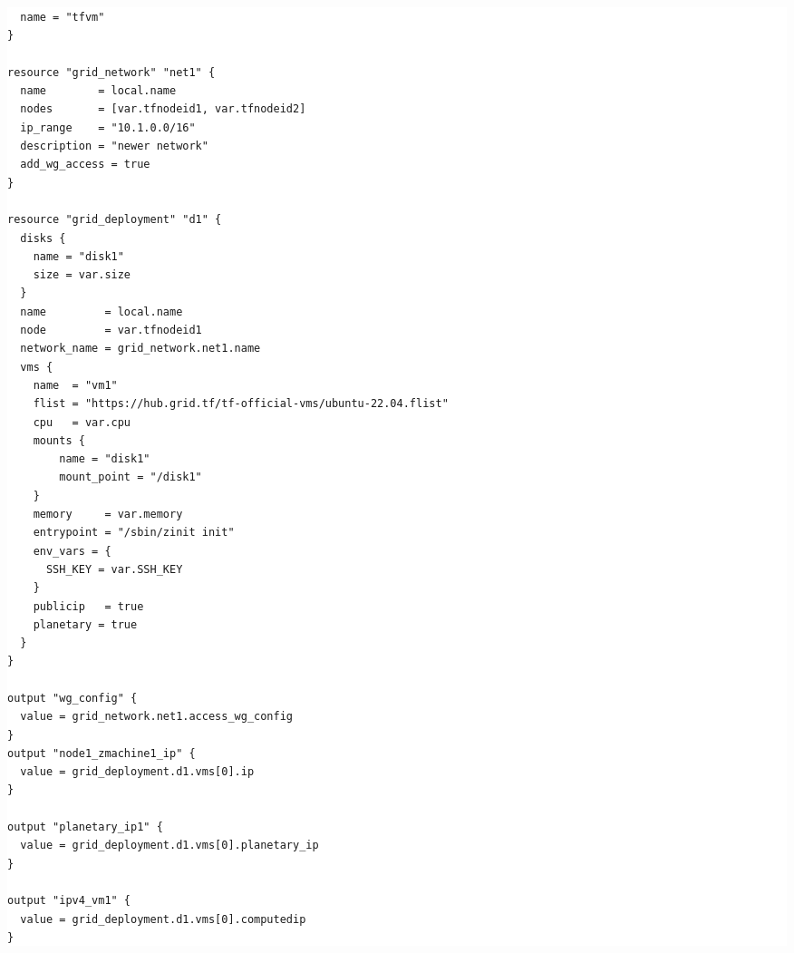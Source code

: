 ```
  name = "tfvm"
}

resource "grid_network" "net1" {
  name        = local.name
  nodes       = [var.tfnodeid1, var.tfnodeid2]
  ip_range    = "10.1.0.0/16"
  description = "newer network"
  add_wg_access = true
}

resource "grid_deployment" "d1" {
  disks {
    name = "disk1"
    size = var.size
  }
  name         = local.name
  node         = var.tfnodeid1
  network_name = grid_network.net1.name
  vms {
    name  = "vm1"
    flist = "https://hub.grid.tf/tf-official-vms/ubuntu-22.04.flist"
    cpu   = var.cpu
    mounts {
        name = "disk1"
        mount_point = "/disk1"
    }
    memory     = var.memory
    entrypoint = "/sbin/zinit init"
    env_vars = {
      SSH_KEY = var.SSH_KEY
    }
    publicip   = true
    planetary = true
  }
}

output "wg_config" {
  value = grid_network.net1.access_wg_config
}
output "node1_zmachine1_ip" {
  value = grid_deployment.d1.vms[0].ip
}

output "planetary_ip1" {
  value = grid_deployment.d1.vms[0].planetary_ip
}

output "ipv4_vm1" {
  value = grid_deployment.d1.vms[0].computedip
}

```
